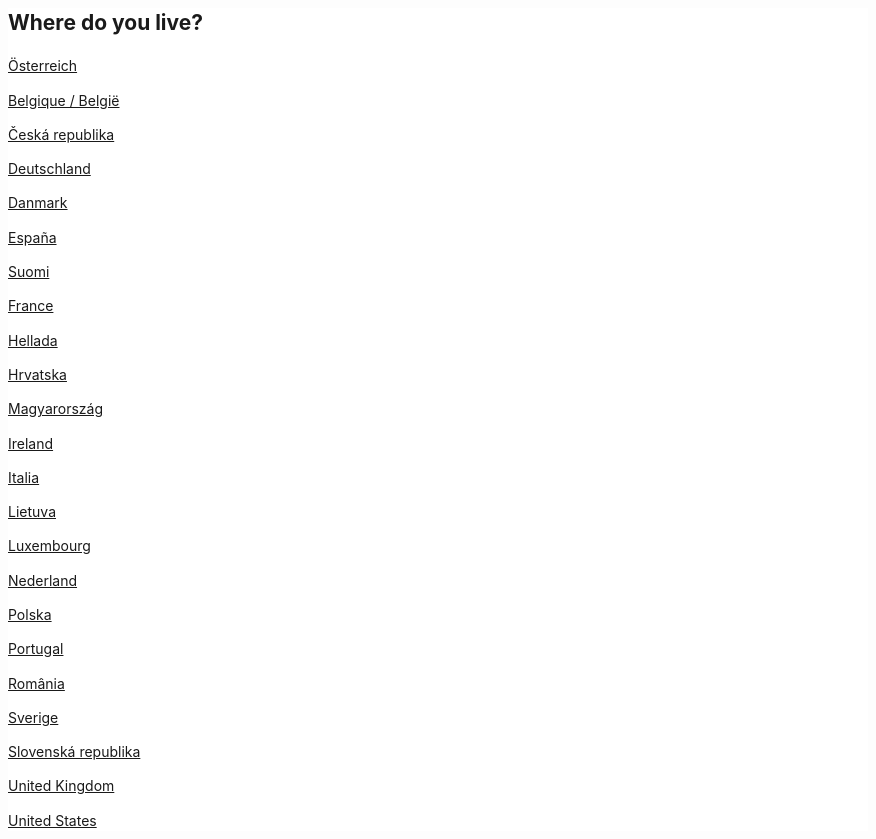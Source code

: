 ## Where do you live?

[Österreich](https://www.vinted.at/member/270400658)

[Belgique / België](https://www.vinted.be/member/270400658)

[Česká republika](https://www.vinted.cz/member/270400658)

[Deutschland](https://www.vinted.de/member/270400658)

[Danmark](https://www.vinted.dk/member/270400658)

[España](https://www.vinted.es/member/270400658)

[Suomi](https://www.vinted.fi/member/270400658)

[France](https://www.vinted.fr/member/270400658)

[Hellada](https://www.vinted.gr/member/270400658)

[Hrvatska](https://www.vinted.hr/member/270400658)

[Magyarország](https://www.vinted.hu/member/270400658)

[Ireland](https://www.vinted.ie/member/270400658)

[Italia](https://www.vinted.it/member/270400658)

[Lietuva](https://www.vinted.lt/member/270400658)

[Luxembourg](https://www.vinted.lu/member/270400658)

[Nederland](https://www.vinted.nl/member/270400658)

[Polska](https://www.vinted.pl/member/270400658)

[Portugal](https://www.vinted.pt/member/270400658)

[România](https://www.vinted.ro/member/270400658)

[Sverige](https://www.vinted.se/member/270400658)

[Slovenská republika](https://www.vinted.sk/member/270400658)

[United Kingdom](https://www.vinted.co.uk/member/270400658)

[United States](https://www.vinted.com/member/270400658)